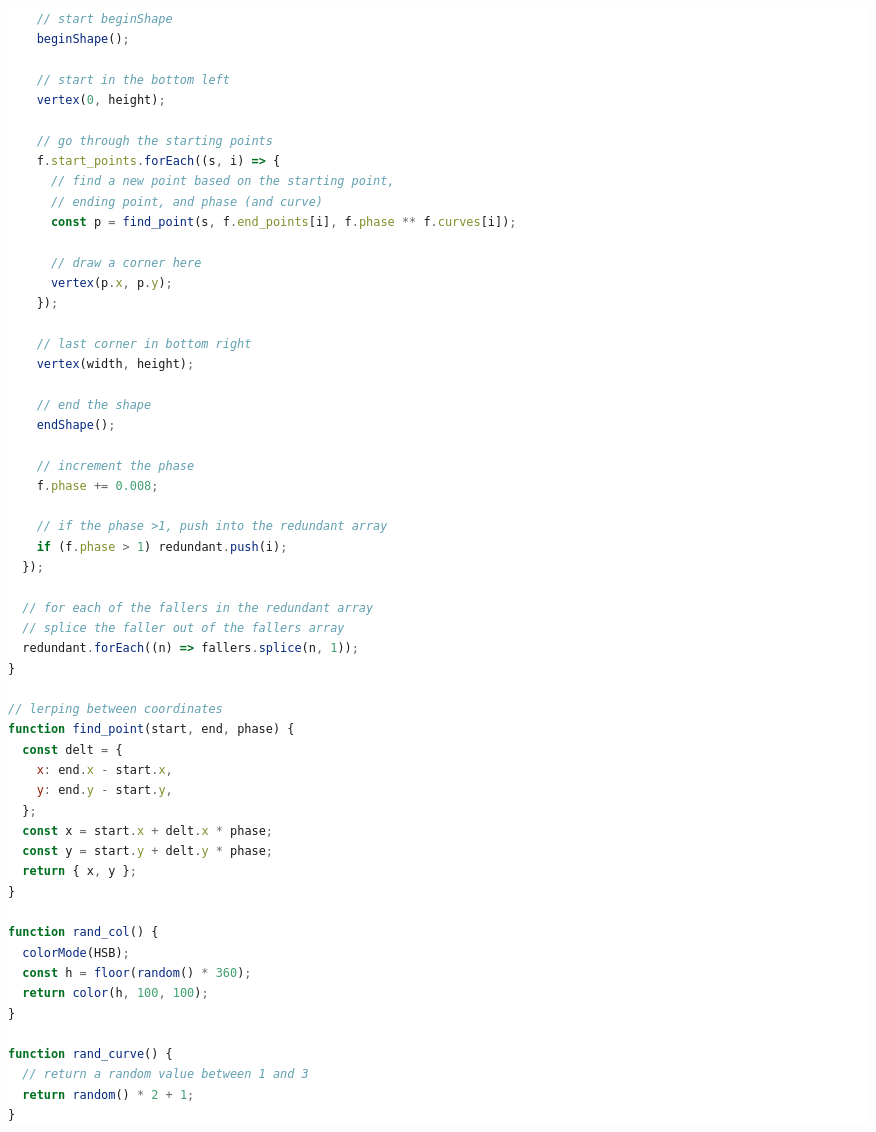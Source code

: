 ```javascript
    // start beginShape
    beginShape();

    // start in the bottom left
    vertex(0, height);

    // go through the starting points
    f.start_points.forEach((s, i) => {
      // find a new point based on the starting point,
      // ending point, and phase (and curve)
      const p = find_point(s, f.end_points[i], f.phase ** f.curves[i]);

      // draw a corner here
      vertex(p.x, p.y);
    });

    // last corner in bottom right
    vertex(width, height);

    // end the shape
    endShape();

    // increment the phase
    f.phase += 0.008;

    // if the phase >1, push into the redundant array
    if (f.phase > 1) redundant.push(i);
  });

  // for each of the fallers in the redundant array
  // splice the faller out of the fallers array
  redundant.forEach((n) => fallers.splice(n, 1));
}

// lerping between coordinates
function find_point(start, end, phase) {
  const delt = {
    x: end.x - start.x,
    y: end.y - start.y,
  };
  const x = start.x + delt.x * phase;
  const y = start.y + delt.y * phase;
  return { x, y };
}

function rand_col() {
  colorMode(HSB);
  const h = floor(random() * 360);
  return color(h, 100, 100);
}

function rand_curve() {
  // return a random value between 1 and 3
  return random() * 2 + 1;
}
```
